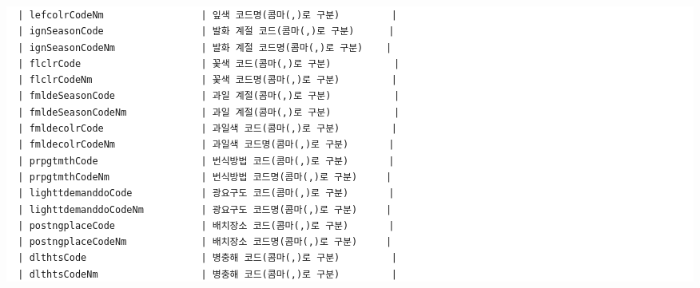       | lefcolrCodeNm                 | 잎색 코드명(콤마(,)로 구분)         |
      | ignSeasonCode                 | 발화 계절 코드(콤마(,)로 구분)      |
      | ignSeasonCodeNm               | 발화 계절 코드명(콤마(,)로 구분)    |
      | flclrCode                     | 꽃색 코드(콤마(,)로 구분)           |
      | flclrCodeNm                   | 꽃색 코드명(콤마(,)로 구분)         |
      | fmldeSeasonCode               | 과일 계절(콤마(,)로 구분)           |
      | fmldeSeasonCodeNm             | 과일 계절(콤마(,)로 구분)           |
      | fmldecolrCode                 | 과일색 코드(콤마(,)로 구분)         |
      | fmldecolrCodeNm               | 과일색 코드명(콤마(,)로 구분)       |
      | prpgtmthCode                  | 번식방법 코드(콤마(,)로 구분)       |
      | prpgtmthCodeNm                | 번식방법 코드명(콤마(,)로 구분)     |
      | lighttdemanddoCode            | 광요구도 코드(콤마(,)로 구분)       |
      | lighttdemanddoCodeNm          | 광요구도 코드명(콤마(,)로 구분)     |
      | postngplaceCode               | 배치장소 코드(콤마(,)로 구분)       |
      | postngplaceCodeNm             | 배치장소 코드명(콤마(,)로 구분)     |
      | dlthtsCode                    | 병충해 코드(콤마(,)로 구분)         |
      | dlthtsCodeNm                  | 병충해 코드(콤마(,)로 구분)         |
